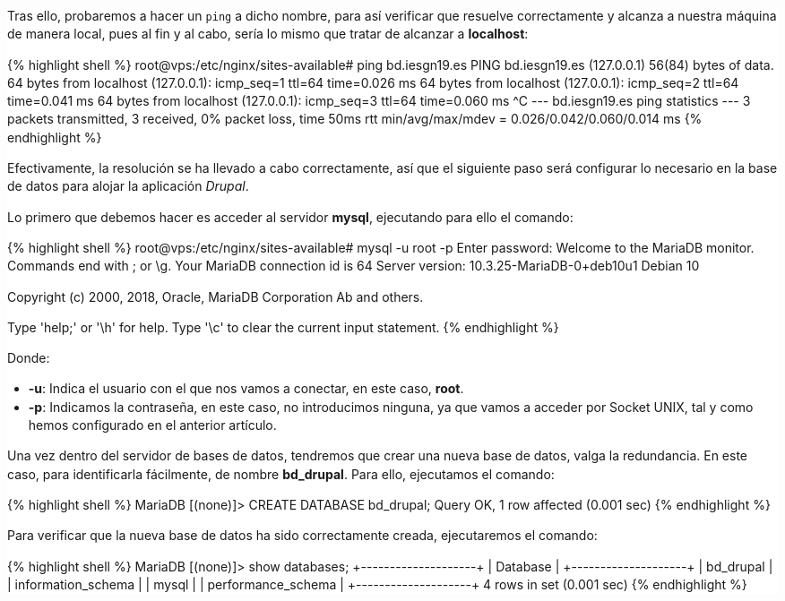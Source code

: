 Tras ello, probaremos a hacer un `ping` a dicho nombre, para así verificar que resuelve correctamente y alcanza a nuestra máquina de manera local, pues al fin y al cabo, sería lo mismo que tratar de alcanzar a **localhost**:

{% highlight shell %}
root@vps:/etc/nginx/sites-available# ping bd.iesgn19.es
PING bd.iesgn19.es (127.0.0.1) 56(84) bytes of data.
64 bytes from localhost (127.0.0.1): icmp_seq=1 ttl=64 time=0.026 ms
64 bytes from localhost (127.0.0.1): icmp_seq=2 ttl=64 time=0.041 ms
64 bytes from localhost (127.0.0.1): icmp_seq=3 ttl=64 time=0.060 ms
^C
--- bd.iesgn19.es ping statistics ---
3 packets transmitted, 3 received, 0% packet loss, time 50ms
rtt min/avg/max/mdev = 0.026/0.042/0.060/0.014 ms
{% endhighlight %}

Efectivamente, la resolución se ha llevado a cabo correctamente, así que el siguiente paso será configurar lo necesario en la base de datos para alojar la aplicación _Drupal_.

Lo primero que debemos hacer es acceder al servidor **mysql**, ejecutando para ello el comando:

{% highlight shell %}
root@vps:/etc/nginx/sites-available# mysql -u root -p
Enter password:
Welcome to the MariaDB monitor.  Commands end with ; or \g.
Your MariaDB connection id is 64
Server version: 10.3.25-MariaDB-0+deb10u1 Debian 10

Copyright (c) 2000, 2018, Oracle, MariaDB Corporation Ab and others.

Type 'help;' or '\h' for help. Type '\c' to clear the current input statement.
{% endhighlight %}

Donde:

* **-u**: Indica el usuario con el que nos vamos a conectar, en este caso, **root**.
* **-p**: Indicamos la contraseña, en este caso, no introducimos ninguna, ya que vamos a acceder por Socket UNIX, tal y como hemos configurado en el anterior artículo.

Una vez dentro del servidor de bases de datos, tendremos que crear una nueva base de datos, valga la redundancia. En este caso, para identificarla fácilmente, de nombre **bd_drupal**. Para ello, ejecutamos el comando:

{% highlight shell %}
MariaDB [(none)]> CREATE DATABASE bd_drupal;
Query OK, 1 row affected (0.001 sec)
{% endhighlight %}

Para verificar que la nueva base de datos ha sido correctamente creada, ejecutaremos el comando:

{% highlight shell %}
MariaDB [(none)]> show databases;
+--------------------+
| Database           |
+--------------------+
| bd_drupal          |
| information_schema |
| mysql              |
| performance_schema |
+--------------------+
4 rows in set (0.001 sec)
{% endhighlight %}
